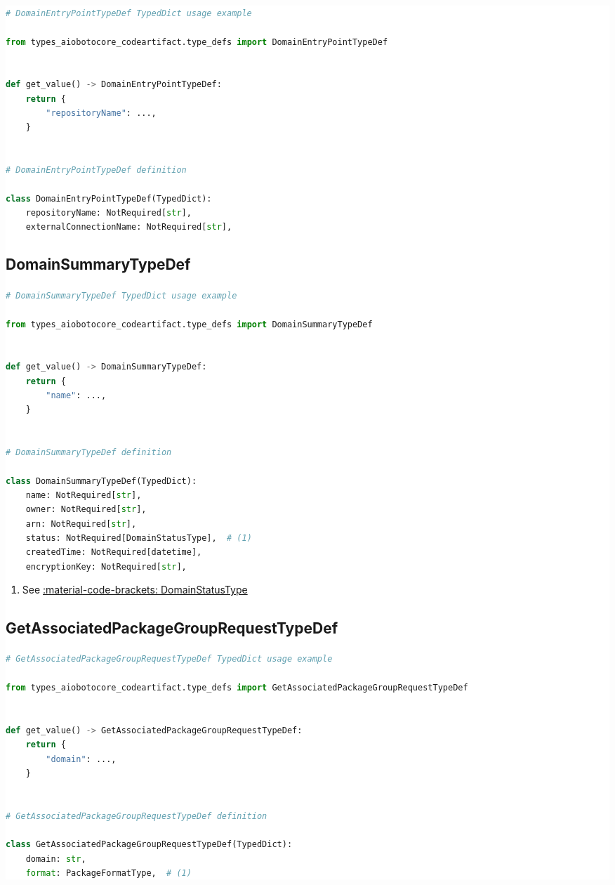 ```python
# DomainEntryPointTypeDef TypedDict usage example

from types_aiobotocore_codeartifact.type_defs import DomainEntryPointTypeDef


def get_value() -> DomainEntryPointTypeDef:
    return {
        "repositoryName": ...,
    }


# DomainEntryPointTypeDef definition

class DomainEntryPointTypeDef(TypedDict):
    repositoryName: NotRequired[str],
    externalConnectionName: NotRequired[str],
```

## DomainSummaryTypeDef

```python
# DomainSummaryTypeDef TypedDict usage example

from types_aiobotocore_codeartifact.type_defs import DomainSummaryTypeDef


def get_value() -> DomainSummaryTypeDef:
    return {
        "name": ...,
    }


# DomainSummaryTypeDef definition

class DomainSummaryTypeDef(TypedDict):
    name: NotRequired[str],
    owner: NotRequired[str],
    arn: NotRequired[str],
    status: NotRequired[DomainStatusType],  # (1)
    createdTime: NotRequired[datetime],
    encryptionKey: NotRequired[str],
```

1. See [:material-code-brackets: DomainStatusType](./literals.md#domainstatustype) 
## GetAssociatedPackageGroupRequestTypeDef

```python
# GetAssociatedPackageGroupRequestTypeDef TypedDict usage example

from types_aiobotocore_codeartifact.type_defs import GetAssociatedPackageGroupRequestTypeDef


def get_value() -> GetAssociatedPackageGroupRequestTypeDef:
    return {
        "domain": ...,
    }


# GetAssociatedPackageGroupRequestTypeDef definition

class GetAssociatedPackageGroupRequestTypeDef(TypedDict):
    domain: str,
    format: PackageFormatType,  # (1)
```